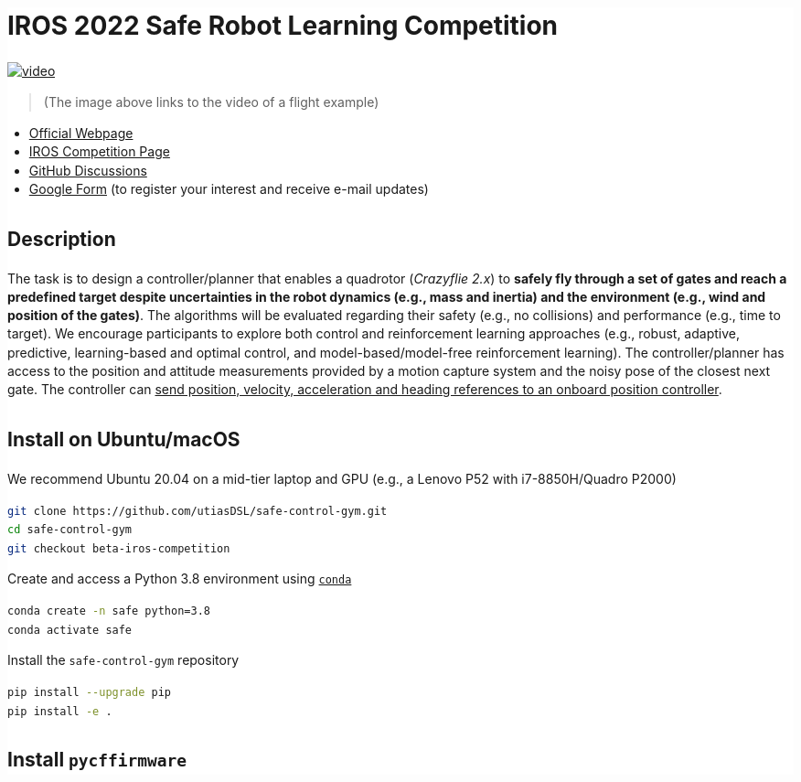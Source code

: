 # IROS 2022 Safe Robot Learning Competition

[![video](https://img.youtube.com/vi/PwphA_jsNKw/maxresdefault.jpg)](https://www.youtube.com/watch?v=PwphA_jsNKw)

> (The image above links to the video of a flight example)

- [Official Webpage](https://www.dynsyslab.org/iros-2022-safe-robot-learning-competition/)
- [IROS Competition Page](https://iros2022.org/program/competition/#toggle-id-8)
- [GitHub Discussions](https://github.com/utiasDSL/safe-control-gym/discussions/categories/iros-2022-competition)
- [Google Form](https://forms.gle/vEmVK99n1SyaE4Zw9) (to register your interest and receive e-mail updates)

## Description

The task is to design a controller/planner that enables a quadrotor (*Crazyflie 2.x*) to **safely fly through a set of gates and reach a predefined target despite uncertainties in the robot dynamics (e.g., mass and inertia) and the environment (e.g., wind and position of the gates)**. The algorithms will be evaluated regarding their safety (e.g., no collisions) and performance (e.g., time to target). We encourage participants to explore both control and reinforcement learning approaches (e.g., robust, adaptive, predictive, learning-based and optimal control, and model-based/model-free reinforcement learning). The controller/planner has access to the position and attitude measurements provided by a motion capture system and the noisy pose of the closest next gate. The controller can [send position, velocity, acceleration and heading references to an onboard position controller](https://crazyswarm.readthedocs.io/en/latest/api.html#pycrazyswarm.crazyflie.Crazyflie.cmdFullState).

## Install on Ubuntu/macOS

We recommend Ubuntu 20.04 on a mid-tier laptop and GPU (e.g., a Lenovo P52 with i7-8850H/Quadro P2000)

```bash
git clone https://github.com/utiasDSL/safe-control-gym.git
cd safe-control-gym
git checkout beta-iros-competition
```

Create and access a Python 3.8 environment using
[`conda`](https://docs.conda.io/projects/conda/en/latest/user-guide/install/index.html)

```bash
conda create -n safe python=3.8
conda activate safe
```

Install the `safe-control-gym` repository

```bash
pip install --upgrade pip
pip install -e .
```

## Install `pycffirmware`
